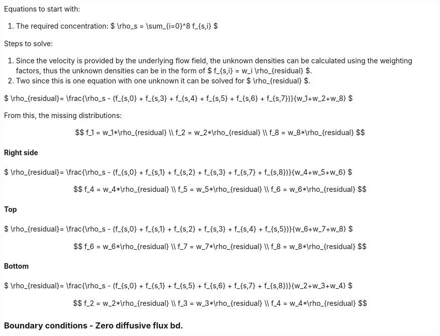 Equations to start with:
1. The required concentration: $ \rho_s = \sum_{i=0}^8 f_{s,i} $


Steps to solve:

1. Since the velocity is provided by the underlying flow field, the unknown densities can be calculated using the weighting factors, thus the unknown densities can be in the form of $ f_{s,i} = w_i \rho_{residual} $.
2. Two since this is one equation with one unknown it can be solved for $ \rho_{residual} $.

$ \rho_{residual}= \frac{\rho_s - (f_{s,0} + f_{s,3} + f_{s,4} + f_{s,5} + f_{s,6} + f_{s,7})}{w_1+w_2+w_8} $

From this, the missing distributions:

$$
f_1 = w_1*\rho_{residual} \\
f_2 = w_2*\rho_{residual} \\
f_8 = w_8*\rho_{residual}
$$

#### Right side

$ \rho_{residual}= \frac{\rho_s - (f_{s,0} + f_{s,1} + f_{s,2} + f_{s,3} + f_{s,7} + f_{s,8})}{w_4+w_5+w_6} $

$$
f_4 = w_4*\rho_{residual} \\
f_5 = w_5*\rho_{residual} \\
f_6 = w_6*\rho_{residual}
$$

#### Top

$ \rho_{residual}= \frac{\rho_s - (f_{s,0} + f_{s,1} + f_{s,2} + f_{s,3} + f_{s,4} + f_{s,5})}{w_6+w_7+w_8} $

$$
f_6 = w_6*\rho_{residual} \\
f_7 = w_7*\rho_{residual} \\
f_8 = w_8*\rho_{residual}
$$

#### Bottom

$ \rho_{residual}= \frac{\rho_s - (f_{s,0} + f_{s,1} + f_{s,5} + f_{s,6} + f_{s,7} + f_{s,8})}{w_2+w_3+w_4} $

$$
f_2 = w_2*\rho_{residual} \\
f_3 = w_3*\rho_{residual} \\
f_4 = w_4*\rho_{residual}
$$

### Boundary conditions - Zero diffusive flux bd.
